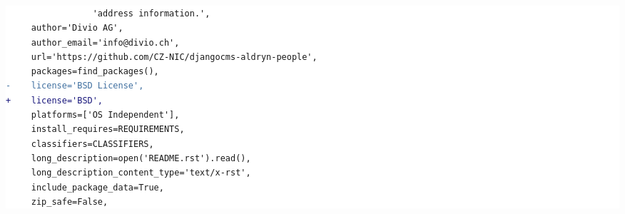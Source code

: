 ```diff
                 'address information.',
     author='Divio AG',
     author_email='info@divio.ch',
     url='https://github.com/CZ-NIC/djangocms-aldryn-people',
     packages=find_packages(),
-    license='BSD License',
+    license='BSD',
     platforms=['OS Independent'],
     install_requires=REQUIREMENTS,
     classifiers=CLASSIFIERS,
     long_description=open('README.rst').read(),
     long_description_content_type='text/x-rst',
     include_package_data=True,
     zip_safe=False,
```

